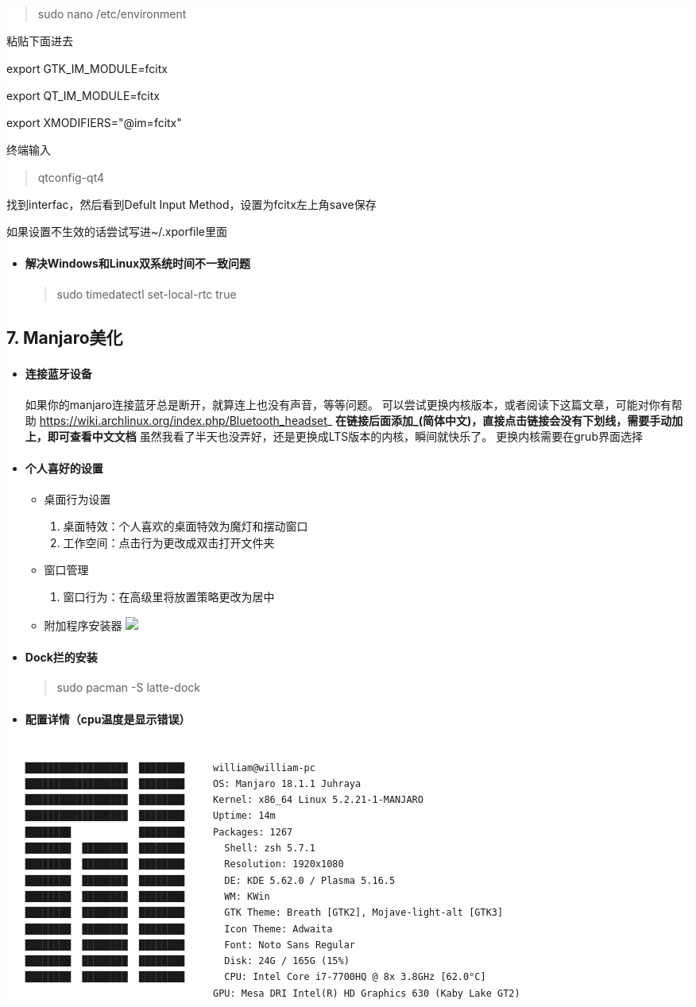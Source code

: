   > sudo nano /etc/environment

  粘贴下面进去

  export GTK_IM_MODULE=fcitx

  export QT_IM_MODULE=fcitx

  export XMODIFIERS="@im=fcitx"

  终端输入

  > qtconfig-qt4

  找到interfac，然后看到Defult Input Method，设置为fcitx左上角save保存

  如果设置不生效的话尝试写进~/.xporfile里面




- #### 解决Windows和Linux双系统时间不一致问题

  > sudo timedatectl set-local-rtc true



## 7. Manjaro美化

- #### 连接蓝牙设备
  如果你的manjaro连接蓝牙总是断开，就算连上也没有声音，等等问题。
  可以尝试更换内核版本，或者阅读下这篇文章，可能对你有帮助
  https://wiki.archlinux.org/index.php/Bluetooth_headset_
  **在链接后面添加_(简体中文)，直接点击链接会没有下划线，需要手动加上，即可查看中文文档**
  虽然我看了半天也没弄好，还是更换成LTS版本的内核，瞬间就快乐了。
  更换内核需要在grub界面选择


- #### 个人喜好的设置
  - 桌面行为设置
    1. 桌面特效：个人喜欢的桌面特效为魔灯和摆动窗口
    2. 工作空间：点击行为更改成双击打开文件夹

  - 窗口管理
    1. 窗口行为：在高级里将放置策略更改为居中

  - 附加程序安装器
    ![](tupian4.png)
    

- #### Dock拦的安装

  > sudo pacman -S latte-dock


- #### 配置详情（cpu温度是显示错误）

   ```shell
  
   ██████████████████  ████████     william@william-pc
   ██████████████████  ████████     OS: Manjaro 18.1.1 Juhraya
   ██████████████████  ████████     Kernel: x86_64 Linux 5.2.21-1-MANJARO
   ██████████████████  ████████     Uptime: 14m
   ████████            ████████     Packages: 1267
   ████████  ████████  ████████       Shell: zsh 5.7.1
   ████████  ████████  ████████       Resolution: 1920x1080
   ████████  ████████  ████████       DE: KDE 5.62.0 / Plasma 5.16.5
   ████████  ████████  ████████       WM: KWin
   ████████  ████████  ████████       GTK Theme: Breath [GTK2], Mojave-light-alt [GTK3]
   ████████  ████████  ████████       Icon Theme: Adwaita
   ████████  ████████  ████████       Font: Noto Sans Regular
   ████████  ████████  ████████       Disk: 24G / 165G (15%)
   ████████  ████████  ████████       CPU: Intel Core i7-7700HQ @ 8x 3.8GHz [62.0°C]
                                    GPU: Mesa DRI Intel(R) HD Graphics 630 (Kaby Lake GT2) 
   ```